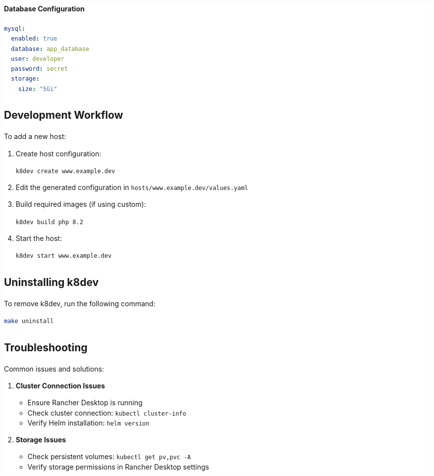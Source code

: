 
#### Database Configuration

```yaml
mysql:
  enabled: true
  database: app_database
  user: developer
  password: secret
  storage:
    size: "5Gi"
```

## Development Workflow

To add a new host:

1. Create host configuration:

    ```bash
    k8dev create www.example.dev
    ```

2. Edit the generated configuration in `hosts/www.example.dev/values.yaml`

3. Build required images (if using custom):

    ```bash
    k8dev build php 8.2
    ```

4. Start the host:

    ```bash
    k8dev start www.example.dev
    ```

## Uninstalling k8dev

To remove k8dev, run the following command:

```bash
make uninstall
```

## Troubleshooting

Common issues and solutions:

1. **Cluster Connection Issues**
   - Ensure Rancher Desktop is running
   - Check cluster connection: `kubectl cluster-info`
   - Verify Helm installation: `helm version`

2. **Storage Issues**
   - Check persistent volumes: `kubectl get pv,pvc -A`
   - Verify storage permissions in Rancher Desktop settings
